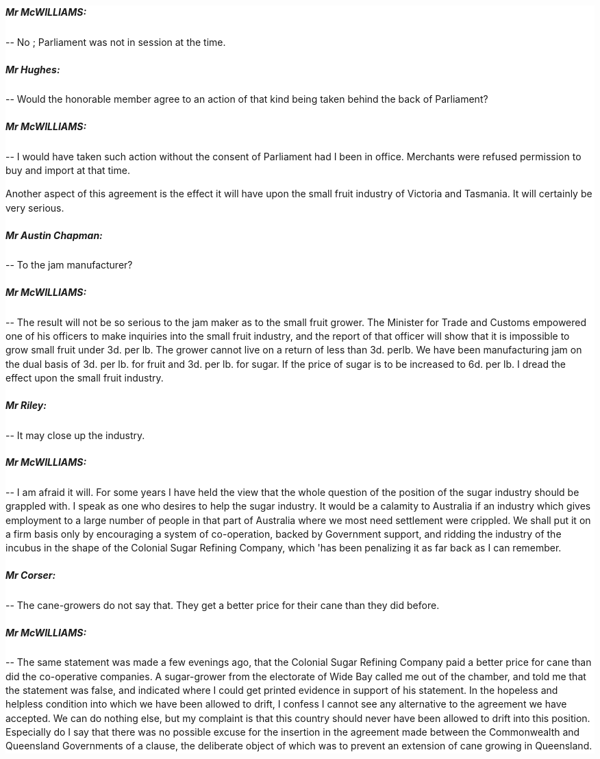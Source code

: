 ##### Mr McWILLIAMS:

-- No ; Parliament was not in session at the time. 

##### Mr Hughes:

-- Would the honorable member agree to an action of that kind being taken behind the back of Parliament? 

##### Mr McWILLIAMS:

-- I would have taken such action without the consent of Parliament had I been in office. Merchants were refused permission to buy and import at that time. 

Another aspect of this agreement is the effect it will have upon the small fruit industry of Victoria and Tasmania. It will certainly be very serious. 

##### Mr Austin Chapman:

-- To the jam manufacturer? 

##### Mr McWILLIAMS:

-- The result will not be so serious to the jam maker as to the small fruit grower. The Minister for Trade and Customs empowered one of his officers to make inquiries into the small fruit industry, and the report of that officer will show that it is impossible to grow small fruit under 3d. per lb. The grower cannot live on a return of less than 3d. perlb. We have been manufacturing jam on the dual basis of 3d. per lb. for fruit and 3d. per lb. for sugar. If the price of sugar is to be increased to 6d. per lb. I dread the effect upon the small fruit industry. 

##### Mr Riley:

-- It may close up the industry. 

##### Mr McWILLIAMS:

-- I am afraid it will. For some years I have held the view that the whole question of the position of the sugar industry should be grappled with. I speak as one who desires to help the sugar industry. It would be a calamity to Australia if an industry which gives employment to a large number of people in that part of Australia where we most need settlement were crippled. We shall put it on a firm basis only by encouraging a system of co-operation, backed by Government support, and ridding the industry of the incubus in the shape of the Colonial Sugar Refining Company, which 'has been penalizing it as far back as I can remember. 

##### Mr Corser:

-- The cane-growers do not say that. They get a better price for their cane than they did before. 

##### Mr McWILLIAMS:

-- The same statement was made a few evenings ago, that the Colonial Sugar Refining Company paid a better price for cane than did the co-operative companies. A sugar-grower from the electorate of Wide Bay called me out of the chamber, and told me that the statement was false, and indicated where I could get printed evidence in support of his statement. In the hopeless and helpless condition into which we have been allowed to drift, I confess I cannot see any alternative to the agreement we have accepted. We can do nothing else, but my complaint is that this country should never have been allowed to drift into this position. Especially do I say that there was no possible excuse for the insertion in the agreement made between the Commonwealth and Queensland Governments of a clause, the deliberate object of which was to prevent an extension of cane growing in Queensland. 
